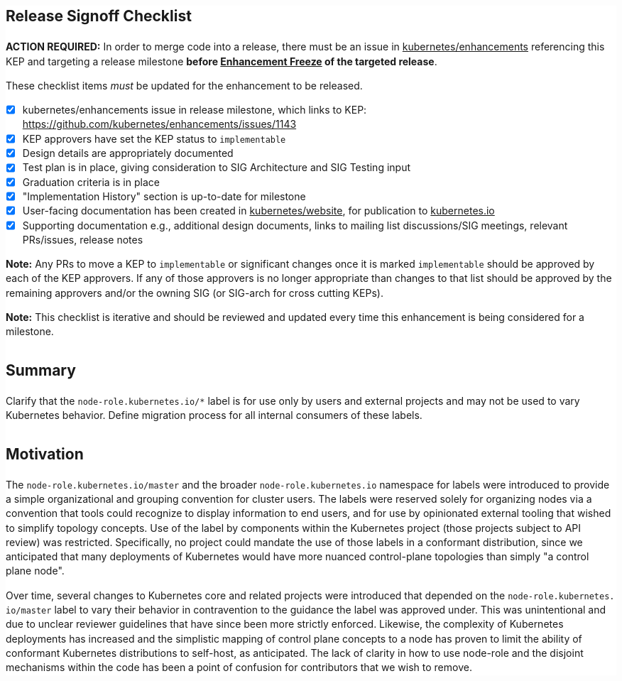 
## Release Signoff Checklist

**ACTION REQUIRED:** In order to merge code into a release, there must be an issue in [kubernetes/enhancements] referencing this KEP and targeting a release milestone **before [Enhancement Freeze](https://github.com/kubernetes/sig-release/tree/master/releases) of the targeted release**.

These checklist items _must_ be updated for the enhancement to be released.

- [x] kubernetes/enhancements issue in release milestone, which links to KEP: https://github.com/kubernetes/enhancements/issues/1143
- [x] KEP approvers have set the KEP status to `implementable`
- [x] Design details are appropriately documented
- [x] Test plan is in place, giving consideration to SIG Architecture and SIG Testing input
- [x] Graduation criteria is in place
- [x] "Implementation History" section is up-to-date for milestone
- [x] User-facing documentation has been created in [kubernetes/website], for publication to [kubernetes.io]
- [x] Supporting documentation e.g., additional design documents, links to mailing list discussions/SIG meetings, relevant PRs/issues, release notes

**Note:** Any PRs to move a KEP to `implementable` or significant changes once it is marked `implementable` should be approved by each of the KEP approvers. If any of those approvers is no longer appropriate than changes to that list should be approved by the remaining approvers and/or the owning SIG (or SIG-arch for cross cutting KEPs).

**Note:** This checklist is iterative and should be reviewed and updated every time this enhancement is being considered for a milestone.

[kubernetes.io]: https://kubernetes.io/
[kubernetes/enhancements]: https://github.com/kubernetes/enhancements/issues
[kubernetes/kubernetes]: https://github.com/kubernetes/kubernetes
[kubernetes/website]: https://github.com/kubernetes/website

## Summary

Clarify that the `node-role.kubernetes.io/*` label is for use only by users and external projects and may not be used to vary Kubernetes behavior. Define migration process for all internal consumers of these labels.

## Motivation

The `node-role.kubernetes.io/master` and the broader `node-role.kubernetes.io` namespace for labels were introduced to provide a simple organizational and grouping convention for cluster users. The labels were reserved solely for organizing nodes via a convention that tools could recognize to display information to end users, and for use by opinionated external tooling that wished to simplify topology concepts. Use of the label by components within the Kubernetes project (those projects subject to API review) was restricted. Specifically, no project could mandate the use of those labels in a conformant distribution, since we anticipated that many deployments of Kubernetes would have more nuanced control-plane topologies than simply "a control plane node".

Over time, several changes to Kubernetes core and related projects were introduced that depended on the `node-role.kubernetes.io/master` label to vary their behavior in contravention to the guidance the label was approved under. This was unintentional and due to unclear reviewer guidelines that have since been more strictly enforced. Likewise, the complexity of Kubernetes deployments has increased and the simplistic mapping of control plane concepts to a node has proven to limit the ability of conformant Kubernetes distributions to self-host, as anticipated. The lack of clarity in how to use node-role and the disjoint mechanisms within the code has been a point of confusion for contributors that we wish to remove.
